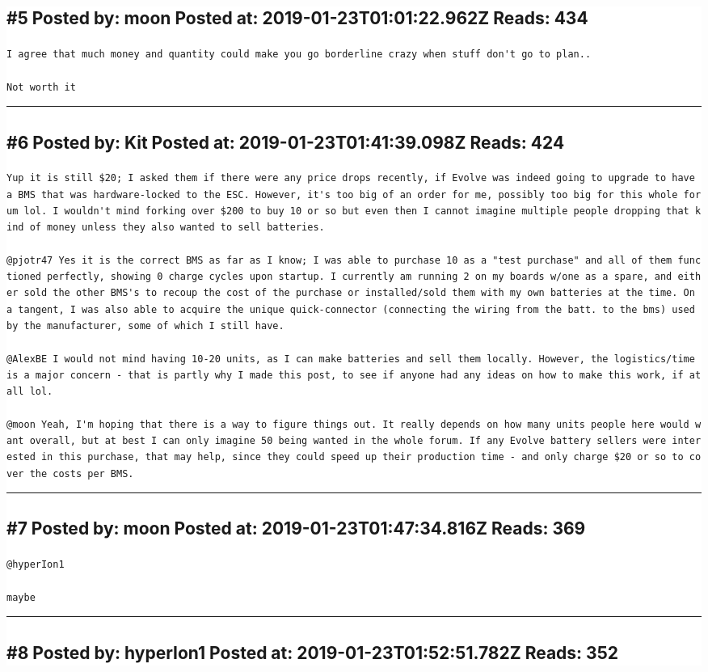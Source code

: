 ## \#5 Posted by: moon Posted at: 2019-01-23T01:01:22.962Z Reads: 434

```
I agree that much money and quantity could make you go borderline crazy when stuff don't go to plan..

Not worth it
```

---
## \#6 Posted by: Kit Posted at: 2019-01-23T01:41:39.098Z Reads: 424

```
Yup it is still $20; I asked them if there were any price drops recently, if Evolve was indeed going to upgrade to have a BMS that was hardware-locked to the ESC. However, it's too big of an order for me, possibly too big for this whole forum lol. I wouldn't mind forking over $200 to buy 10 or so but even then I cannot imagine multiple people dropping that kind of money unless they also wanted to sell batteries.

@pjotr47 Yes it is the correct BMS as far as I know; I was able to purchase 10 as a "test purchase" and all of them functioned perfectly, showing 0 charge cycles upon startup. I currently am running 2 on my boards w/one as a spare, and either sold the other BMS's to recoup the cost of the purchase or installed/sold them with my own batteries at the time. On a tangent, I was also able to acquire the unique quick-connector (connecting the wiring from the batt. to the bms) used by the manufacturer, some of which I still have. 

@AlexBE I would not mind having 10-20 units, as I can make batteries and sell them locally. However, the logistics/time is a major concern - that is partly why I made this post, to see if anyone had any ideas on how to make this work, if at all lol. 

@moon Yeah, I'm hoping that there is a way to figure things out. It really depends on how many units people here would want overall, but at best I can only imagine 50 being wanted in the whole forum. If any Evolve battery sellers were interested in this purchase, that may help, since they could speed up their production time - and only charge $20 or so to cover the costs per BMS.
```

---
## \#7 Posted by: moon Posted at: 2019-01-23T01:47:34.816Z Reads: 369

```
@hyperIon1

maybe
```

---
## \#8 Posted by: hyperIon1 Posted at: 2019-01-23T01:52:51.782Z Reads: 352
